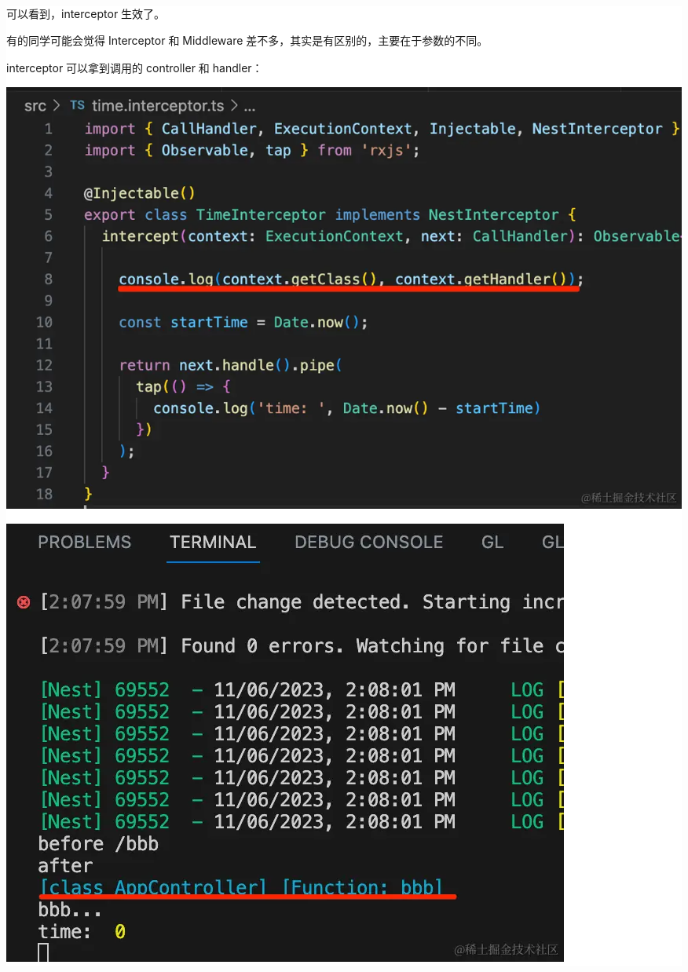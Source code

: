 可以看到，interceptor 生效了。

有的同学可能会觉得 Interceptor 和 Middleware 差不多，其实是有区别的，主要在于参数的不同。

interceptor 可以拿到调用的 controller 和 handler：

![](./images/54edb24975550cf91610d99224879f70.webp )

![](./images/cb3a0bd70778177556686376613fa678.webp )
